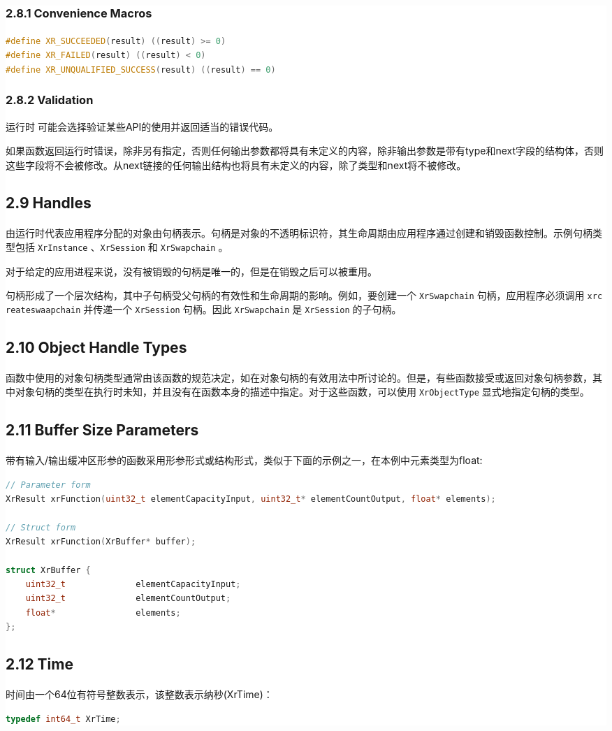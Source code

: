 ### 2.8.1 Convenience Macros

```cpp
#define XR_SUCCEEDED(result) ((result) >= 0)
#define XR_FAILED(result) ((result) < 0)
#define XR_UNQUALIFIED_SUCCESS(result) ((result) == 0)
```

### 2.8.2 Validation

运行时 可能会选择验证某些API的使用并返回适当的错误代码。

如果函数返回运行时错误，除非另有指定，否则任何输出参数都将具有未定义的内容，除非输出参数是带有type和next字段的结构体，否则这些字段将不会被修改。从next链接的任何输出结构也将具有未定义的内容，除了类型和next将不被修改。

## 2.9 Handles

由运行时代表应用程序分配的对象由句柄表示。句柄是对象的不透明标识符，其生命周期由应用程序通过创建和销毁函数控制。示例句柄类型包括 `XrInstance` 、`XrSession` 和 `XrSwapchain` 。

对于给定的应用进程来说，没有被销毁的句柄是唯一的，但是在销毁之后可以被重用。

句柄形成了一个层次结构，其中子句柄受父句柄的有效性和生命周期的影响。例如，要创建一个 `XrSwapchain` 句柄，应用程序必须调用 `xrcreateswaapchain` 并传递一个 `XrSession` 句柄。因此 `XrSwapchain` 是 `XrSession` 的子句柄。

## 2.10 Object Handle Types

函数中使用的对象句柄类型通常由该函数的规范决定，如在对象句柄的有效用法中所讨论的。但是，有些函数接受或返回对象句柄参数，其中对象句柄的类型在执行时未知，并且没有在函数本身的描述中指定。对于这些函数，可以使用 `XrObjectType` 显式地指定句柄的类型。

## 2.11 Buffer Size Parameters

带有输入/输出缓冲区形参的函数采用形参形式或结构形式，类似于下面的示例之一，在本例中元素类型为float:

```cpp
// Parameter form
XrResult xrFunction(uint32_t elementCapacityInput, uint32_t* elementCountOutput, float* elements);

// Struct form
XrResult xrFunction(XrBuffer* buffer);

struct XrBuffer {
    uint32_t              elementCapacityInput;
    uint32_t              elementCountOutput;
    float*                elements;
};
```

## 2.12 Time

时间由一个64位有符号整数表示，该整数表示纳秒(XrTime)：

```cpp
typedef int64_t XrTime;
```